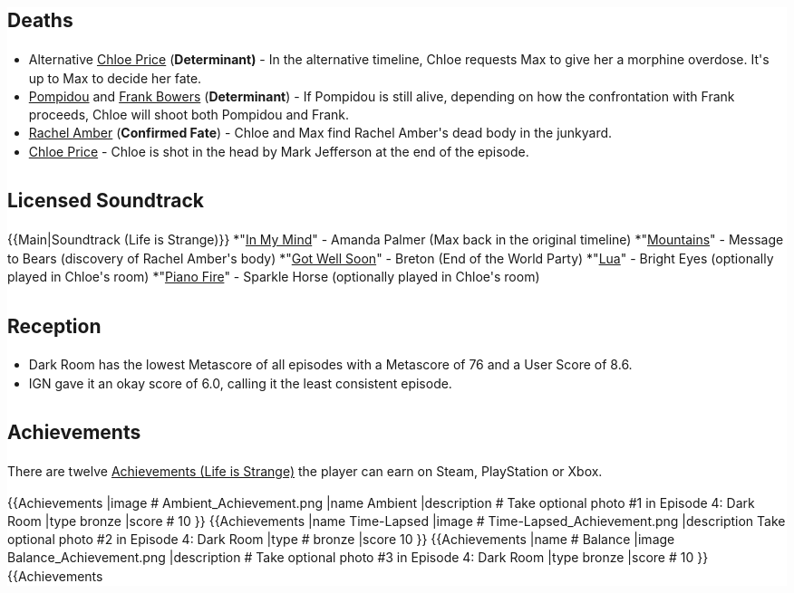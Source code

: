 ##  Deaths 
* Alternative [Chloe Price](chloe_price.md) (**Determinant)** - In the alternative timeline, Chloe requests Max to give her a morphine overdose. It's up to Max to decide her fate.
* [Pompidou](pompidou.md) and [Frank Bowers](frank_bowers.md) (**Determinant**) - If Pompidou is still alive, depending on how the confrontation with Frank proceeds, Chloe will shoot both Pompidou and Frank.
* [Rachel Amber](rachel_amber.md) (**Confirmed Fate**) - Chloe and Max find Rachel Amber's dead body in the junkyard.
* [Chloe Price](chloe_price.md) - Chloe is shot in the head by Mark Jefferson at the end of the episode.

##  Licensed Soundtrack 
{{Main|Soundtrack (Life is Strange)}}
*"[In My Mind](in_my_mind.md)" - Amanda Palmer (Max back in the original timeline)
*"[Mountains](mountains.md)" - Message to Bears (discovery of Rachel Amber's body)
*"[Got Well Soon](got_well_soon.md)" - Breton (End of the World Party)
*"[Lua](lua.md)" - Bright Eyes (optionally played in Chloe's room)
*"[Piano Fire](piano_fire.md)" - Sparkle Horse (optionally played in Chloe's room)

##  Reception 
* Dark Room has the lowest Metascore of all episodes with a Metascore of 76 and a User Score of 8.6.
* IGN gave it an okay score of 6.0, calling it the least consistent episode.

##  Achievements 
There are twelve [Achievements (Life is Strange)](achievements.md) the player can earn on Steam, PlayStation or Xbox.

{{Achievements
|image #  Ambient_Achievement.png
|name  Ambient
|description #  Take optional photo #1 in Episode 4: Dark Room
|type  bronze
|score #  10
}}
{{Achievements
|name  Time-Lapsed
|image #  Time-Lapsed_Achievement.png
|description  Take optional photo #2 in Episode 4: Dark Room
|type #  bronze
|score  10
}}
{{Achievements
|name #  Balance
|image  Balance_Achievement.png
|description #  Take optional photo #3 in Episode 4: Dark Room
|type  bronze
|score #  10
}}
{{Achievements